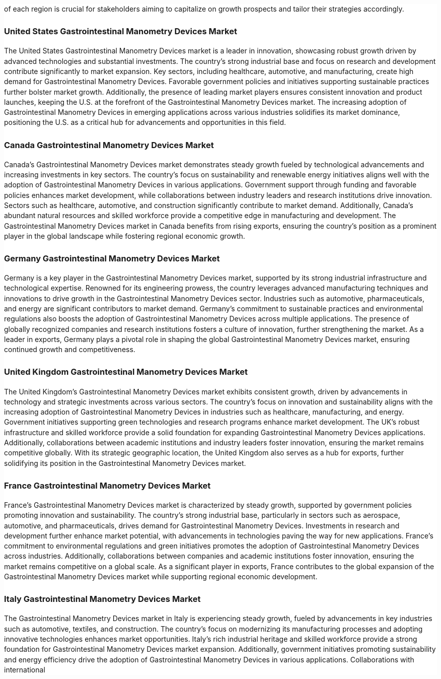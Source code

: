 of each region is crucial for stakeholders aiming to capitalize on growth prospects and tailor their strategies accordingly.</p><h3>United States Gastrointestinal Manometry Devices Market</h3><p>The United States Gastrointestinal Manometry Devices market is a leader in innovation, showcasing robust growth driven by advanced technologies and substantial investments. The country&rsquo;s strong industrial base and focus on research and development contribute significantly to market expansion. Key sectors, including healthcare, automotive, and manufacturing, create high demand for Gastrointestinal Manometry Devices. Favorable government policies and initiatives supporting sustainable practices further bolster market growth. Additionally, the presence of leading market players ensures consistent innovation and product launches, keeping the U.S. at the forefront of the Gastrointestinal Manometry Devices market. The increasing adoption of Gastrointestinal Manometry Devices in emerging applications across various industries solidifies its market dominance, positioning the U.S. as a critical hub for advancements and opportunities in this field.</p><h3>Canada Gastrointestinal Manometry Devices Market</h3><p>Canada&rsquo;s Gastrointestinal Manometry Devices market demonstrates steady growth fueled by technological advancements and increasing investments in key sectors. The country&rsquo;s focus on sustainability and renewable energy initiatives aligns well with the adoption of Gastrointestinal Manometry Devices in various applications. Government support through funding and favorable policies enhances market development, while collaborations between industry leaders and research institutions drive innovation. Sectors such as healthcare, automotive, and construction significantly contribute to market demand. Additionally, Canada&rsquo;s abundant natural resources and skilled workforce provide a competitive edge in manufacturing and development. The Gastrointestinal Manometry Devices market in Canada benefits from rising exports, ensuring the country&rsquo;s position as a prominent player in the global landscape while fostering regional economic growth.</p><h3>Germany Gastrointestinal Manometry Devices Market</h3><p>Germany is a key player in the Gastrointestinal Manometry Devices market, supported by its strong industrial infrastructure and technological expertise. Renowned for its engineering prowess, the country leverages advanced manufacturing techniques and innovations to drive growth in the Gastrointestinal Manometry Devices sector. Industries such as automotive, pharmaceuticals, and energy are significant contributors to market demand. Germany&rsquo;s commitment to sustainable practices and environmental regulations also boosts the adoption of Gastrointestinal Manometry Devices across multiple applications. The presence of globally recognized companies and research institutions fosters a culture of innovation, further strengthening the market. As a leader in exports, Germany plays a pivotal role in shaping the global Gastrointestinal Manometry Devices market, ensuring continued growth and competitiveness.</p><h3>United Kingdom Gastrointestinal Manometry Devices Market</h3><p>The United Kingdom&rsquo;s Gastrointestinal Manometry Devices market exhibits consistent growth, driven by advancements in technology and strategic investments across various sectors. The country&rsquo;s focus on innovation and sustainability aligns with the increasing adoption of Gastrointestinal Manometry Devices in industries such as healthcare, manufacturing, and energy. Government initiatives supporting green technologies and research programs enhance market development. The UK&rsquo;s robust infrastructure and skilled workforce provide a solid foundation for expanding Gastrointestinal Manometry Devices applications. Additionally, collaborations between academic institutions and industry leaders foster innovation, ensuring the market remains competitive globally. With its strategic geographic location, the United Kingdom also serves as a hub for exports, further solidifying its position in the Gastrointestinal Manometry Devices market.</p><h3>France Gastrointestinal Manometry Devices Market</h3><p>France&rsquo;s Gastrointestinal Manometry Devices market is characterized by steady growth, supported by government policies promoting innovation and sustainability. The country&rsquo;s strong industrial base, particularly in sectors such as aerospace, automotive, and pharmaceuticals, drives demand for Gastrointestinal Manometry Devices. Investments in research and development further enhance market potential, with advancements in technologies paving the way for new applications. France&rsquo;s commitment to environmental regulations and green initiatives promotes the adoption of Gastrointestinal Manometry Devices across industries. Additionally, collaborations between companies and academic institutions foster innovation, ensuring the market remains competitive on a global scale. As a significant player in exports, France contributes to the global expansion of the Gastrointestinal Manometry Devices market while supporting regional economic development.</p><h3>Italy Gastrointestinal Manometry Devices Market</h3><p>The Gastrointestinal Manometry Devices market in Italy is experiencing steady growth, fueled by advancements in key industries such as automotive, textiles, and construction. The country&rsquo;s focus on modernizing its manufacturing processes and adopting innovative technologies enhances market opportunities. Italy&rsquo;s rich industrial heritage and skilled workforce provide a strong foundation for Gastrointestinal Manometry Devices market expansion. Additionally, government initiatives promoting sustainability and energy efficiency drive the adoption of Gastrointestinal Manometry Devices in various applications. Collaborations with international